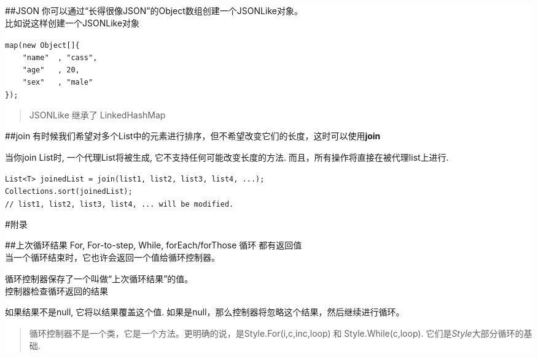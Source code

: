##JSON
你可以通过“长得很像JSON”的Object数组创建一个JSONLike对象。  
比如说这样创建一个JSONLike对象

	map(new Object[]{
		"name"	, "cass",
		"age"	, 20,
		"sex"	, "male"
	});
>JSONLike 继承了 LinkedHashMap

##join
有时候我们希望对多个List中的元素进行排序，但不希望改变它们的长度，这时可以使用**join**

当你join List时, 一个代理List将被生成, 它不支持任何可能改变长度的方法. 而且，所有操作将直接在被代理list上进行.

	List<T> joinedList = join(list1, list2, list3, list4, ...);
	Collections.sort(joinedList);
	// list1, list2, list3, list4, ... will be modified.

			
#附录

##上次循环结果
For, For-to-step, While, forEach/forThose 循环 都有返回值  
当一个循环结束时，它也许会返回一个值给循环控制器。

循环控制器保存了一个叫做“上次循环结果”的值。  
控制器检查循环返回的结果

如果结果不是null, 它将以结果覆盖这个值. 如果是null，那么控制器将忽略这个结果，然后继续进行循环。
>循环控制器不是一个类，它是一个方法。更明确的说，是Style.For(i,c,inc,loop) 和 Style.While(c,loop). 它们是*Style*大部分循环的基础.